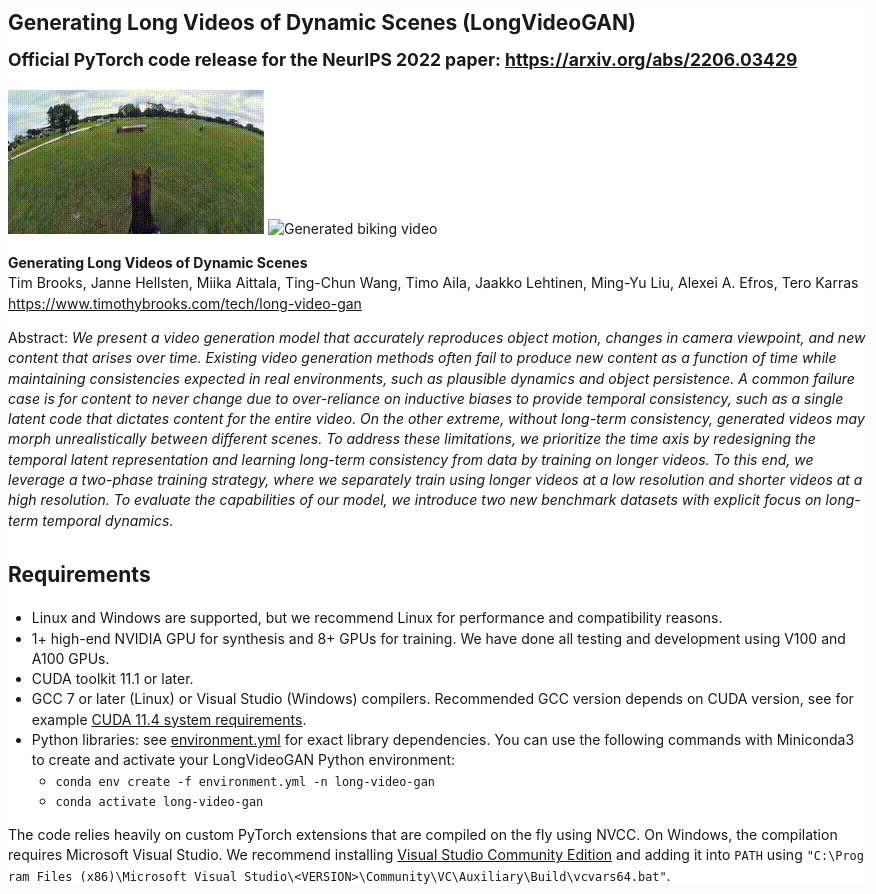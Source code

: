 ## Generating Long Videos of Dynamic Scenes (LongVideoGAN) <br><sub>Official PyTorch code release for the NeurIPS 2022 paper: https://arxiv.org/abs/2206.03429</sub>

![Generated horseback video](teaser_horseback.gif "Generated horseback video") ![Generated biking video](teaser_biking.gif "Generated biking video")

**Generating Long Videos of Dynamic Scenes**<br>
Tim Brooks, Janne Hellsten, Miika Aittala, Ting-Chun Wang, Timo Aila, Jaakko Lehtinen, Ming-Yu Liu, Alexei A. Efros, Tero Karras<br>
https://www.timothybrooks.com/tech/long-video-gan<br>

Abstract: *We present a video generation model that accurately reproduces object motion, changes in camera viewpoint, and new content that arises over time. Existing video generation methods often fail to produce new content as a function of time while maintaining consistencies expected in real environments, such as plausible dynamics and object persistence. A common failure case is for content to never change due to over-reliance on inductive biases to provide temporal consistency, such as a single latent code that dictates content for the entire video. On the other extreme, without long-term consistency, generated videos may morph unrealistically between different scenes. To address these limitations, we prioritize the time axis by redesigning the temporal latent representation and learning long-term consistency from data by training on longer videos. To this end, we leverage a two-phase training strategy, where we separately train using longer videos at a low resolution and shorter videos at a high resolution. To evaluate the capabilities of our model, we introduce two new benchmark datasets with explicit focus on long-term temporal dynamics.*

## Requirements

* Linux and Windows are supported, but we recommend Linux for performance and compatibility reasons.
* 1+ high-end NVIDIA GPU for synthesis and 8+ GPUs for training. We have done all testing and development using V100 and A100 GPUs.
* CUDA toolkit 11.1 or later.
* GCC 7 or later (Linux) or Visual Studio (Windows) compilers.  Recommended GCC version depends on CUDA version, see for example [CUDA 11.4 system requirements](https://docs.nvidia.com/cuda/archive/11.4.1/cuda-installation-guide-linux/index.html#system-requirements).
* Python libraries: see [environment.yml](./environment.yml) for exact library dependencies.  You can use the following commands with Miniconda3 to create and activate your LongVideoGAN Python environment:
  - `conda env create -f environment.yml -n long-video-gan`
  - `conda activate long-video-gan`

The code relies heavily on custom PyTorch extensions that are compiled on the fly using NVCC. On Windows, the compilation requires Microsoft Visual Studio. We recommend installing [Visual Studio Community Edition](https://visualstudio.microsoft.com/vs/) and adding it into `PATH` using `"C:\Program Files (x86)\Microsoft Visual Studio\<VERSION>\Community\VC\Auxiliary\Build\vcvars64.bat"`.
